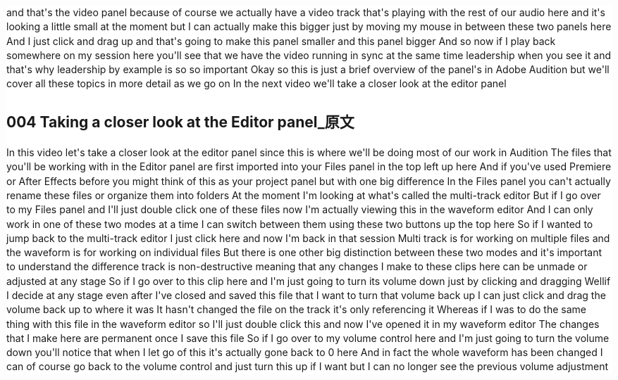 and that's the video panel because of course
we actually have a video track that's playing with the rest of our audio here
and it's looking a little small at the moment
but I can actually make this bigger just by moving my mouse in between these two panels here
And I just click and drag up
and that's going to make this panel smaller and this panel bigger
And so now if I play back somewhere on my session here
you'll see that we have the video running in sync at the same time leadership when you see it
and that's why leadership by example is so
so important
Okay
so this is just a brief overview of the panel's in Adobe Audition
but we'll cover all these topics in more detail as we go on
In the next video
we'll take a closer look at the editor panel


## 004 Taking a closer look at the Editor panel_原文

In this video
let's take a closer look at the editor panel
since this is where we'll be doing most of our work in Audition
The files that you'll be working with in the Editor panel are first imported into your Files panel in the top left up here
And if you've used Premiere or After Effects before
you might think of this as your project panel
but with one big difference
In the Files panel
you can't actually rename these files or organize them into folders
At the moment I'm looking at what's called the multi-track editor
But if I go over to my Files panel
and I'll just double click one of these files
now I'm actually viewing this in the waveform editor
And I can only work in one of these two modes at a time
I can switch between them using these two buttons up the top here
So if I wanted to jump back to the multi-track editor
I just click here
and now I'm back in that session
Multi track is for working on multiple files and the waveform is for working on individual files
But there is one other big distinction between these two modes
and it's important to understand the difference track is non-destructive
meaning that any changes I make to these clips here can be unmade or adjusted at any stage
So if I go over to this clip here
and I'm just going to turn its volume down just by clicking and dragging
Wellif I decide at any stage
even after I've closed and saved this file
that I want to turn that volume back up
I can just click and drag the volume back up to where it was
It hasn't changed the file on the track
it's only referencing it
Whereas if I was to do the same thing with this file in the waveform editor
so I'll just double click this
and now I've opened it in my waveform editor
The changes that I make here are permanent once I save this file
So if I go over to my volume control here
and I'm just going to turn the volume down
you'll notice that when I let go of this
it's actually gone back to 0 here
And in fact
the whole waveform has been changed
I can
of course
go back to the volume control and just turn this up if I want
but I can no longer see the previous volume adjustment